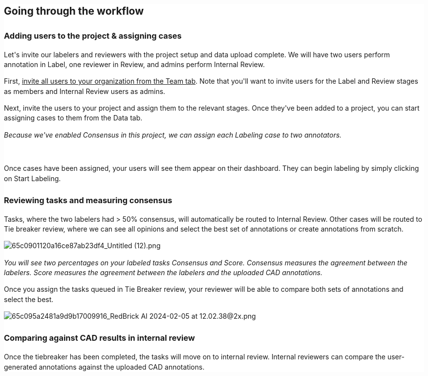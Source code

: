 
![](./hangingprotocol.mp4)

## Going through the workflow

### Adding users to the project & assigning cases

Let\'s invite our labelers and reviewers with the project setup and data upload complete. We will have two users perform annotation in Label, one reviewer in Review, and admins perform Internal Review.

First, [invite all users to your organization from the Team tab](https://docs.redbrickai.com/organizations/inviting-your-team). Note that you'll want to invite users for the Label and Review stages as members and Internal Review users as admins.

Next, invite the users to your project and assign them to the relevant stages. Once they've been added to a project, you can start assigning cases to them from the Data tab.

*Because we've enabled Consensus in this project, we can assign each Labeling case to two annotators.*

‍
![](./workforce.mp4)

Once cases have been assigned, your users will see them appear on their dashboard. They can begin labeling by simply clicking on Start Labeling.

![](./assigning.mp4)

### Reviewing tasks and measuring consensus

Tasks, where the two labelers had \> 50% consensus, will automatically be routed to Internal Review. Other cases will be routed to Tie breaker review, where we can see all opinions and select the best set of annotations or create annotations from scratch.

![65c0901120a16ce87ab23df4_Untitled
(12).png](./image3.png)

*You will see two percentages on your labeled tasks Consensus and Score. Consensus measures the agreement between the labelers. Score measures the agreement between the labelers and the uploaded CAD annotations.*

Once you assign the tasks queued in Tie Breaker review, your reviewer will be able to compare both sets of annotations and select the best.

![65c095a2481a9d9b17009916_RedBrick AI 2024-02-05 at
12.02.38@2x.png](./image4.png)

### Comparing against CAD results in internal review

Once the tiebreaker has been completed, the tasks will move on to internal review. Internal reviewers can compare the user-generated annotations against the uploaded CAD annotations.
